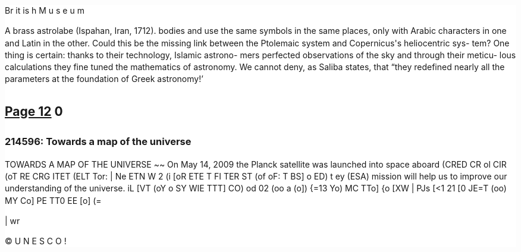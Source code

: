 Br
it
is
h 
M
u
s
e
u
m
 
  
A brass astrolabe (Ispahan, Iran, 1712). 
bodies and use the same symbols 
in the same places, only with Arabic 
characters in one and Latin in the 
other. Could this be the missing link 
between the Ptolemaic system and 
Copernicus's heliocentric  sys- 
tem? 
One thing is certain: thanks to 
their technology, Islamic astrono- 
mers perfected observations of 
the sky and through their meticu- 
lous calculations they fine tuned 
the mathematics of astronomy. 
We cannot deny, as Saliba states, 
that “they redefined nearly all the 
parameters at the foundation of 
Greek astronomy!’

## [Page 12](https://demo.humlab.umu.se/courier/214579eng.pdf#page=12) 0

### 214596: Towards a map of the universe

TOWARDS A MAP 
OF THE UNIVERSE 
~~ On May 14, 2009 the Planck satellite was launched into space aboard 
(CRED CR ol CIR (oT RE CRG ITET (ELT Tor: | Ne ETN W 2 (i [oR ETE T FI TER ST (of oF: T BS] o ED) t 
ey (ESA) mission will help us to improve our understanding of the universe. 
iL [VT (oY o SY WIE TTT] CO) od 02 (oo a (o]) {=13 Yo) MC TTo] {o [XW | PJs [<1 21 [0 JE=T (oo) MY Co] PE TT0 EE  [o] (= 
  
| 
wr
 
  
© 
U
N
E
S
C
O
!
 